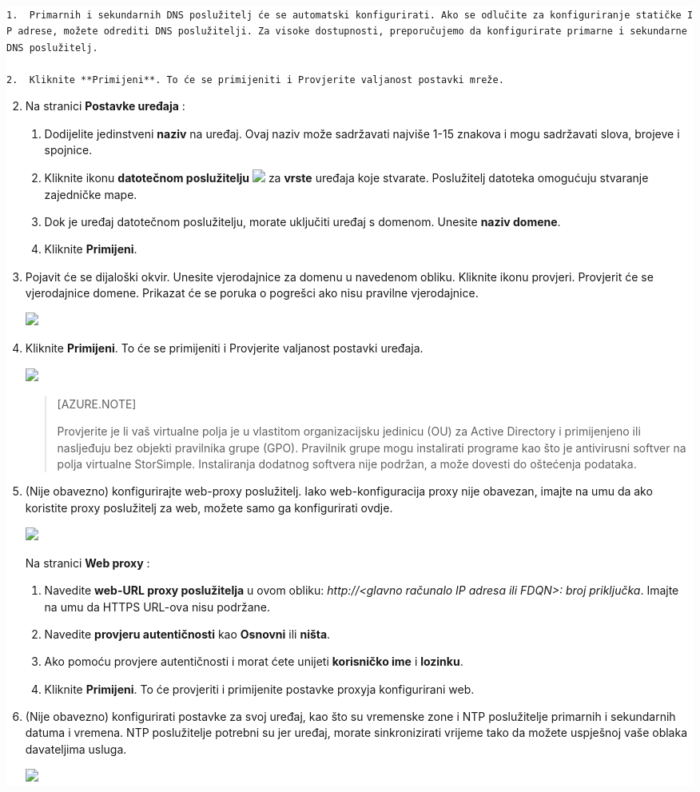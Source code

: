     1.  Primarnih i sekundarnih DNS poslužitelj će se automatski konfigurirati. Ako se odlučite za konfiguriranje statičke IP adrese, možete odrediti DNS poslužitelji. Za visoke dostupnosti, preporučujemo da konfigurirate primarne i sekundarne DNS poslužitelj.

    2.  Kliknite **Primijeni**. To će se primijeniti i Provjerite valjanost postavki mreže.

2.  Na stranici **Postavke uređaja** :

    1.  Dodijelite jedinstveni **naziv** na uređaj. Ovaj naziv može sadržavati najviše 1-15 znakova i mogu sadržavati slova, brojeve i spojnice.

    2.  Kliknite ikonu **datotečnom poslužitelju** ![](./media/storsimple-ova-deploy3-fs-setup/image6.png) za **vrste** uređaja koje stvarate. Poslužitelj datoteka omogućuju stvaranje zajedničke mape.

    3.  Dok je uređaj datotečnom poslužitelju, morate uključiti uređaj s domenom. Unesite **naziv domene**.

    1.  Kliknite **Primijeni**.

2.  Pojavit će se dijaloški okvir. Unesite vjerodajnice za domenu u navedenom obliku. Kliknite ikonu provjeri. Provjerit će se vjerodajnice domene. Prikazat će se poruka o pogrešci ako nisu pravilne vjerodajnice.

    ![](./media/storsimple-ova-deploy3-fs-setup/image7.png)

1.  Kliknite **Primijeni**. To će se primijeniti i Provjerite valjanost postavki uređaja.

    ![](./media/storsimple-ova-deploy3-fs-setup/image8.png)

    > [AZURE.NOTE]
    > 
    > Provjerite je li vaš virtualne polja je u vlastitom organizacijsku jedinicu (OU) za Active Directory i primijenjeno ili nasljeđuju bez objekti pravilnika grupe (GPO). Pravilnik grupe mogu instalirati programe kao što je antivirusni softver na polja virtualne StorSimple. Instaliranja dodatnog softvera nije podržan, a može dovesti do oštećenja podataka. 

1.  (Nije obavezno) konfigurirajte web-proxy poslužitelj. Iako web-konfiguracija proxy nije obavezan, imajte na umu da ako koristite proxy poslužitelj za web, možete samo ga konfigurirati ovdje.

    ![](./media/storsimple-ova-deploy3-fs-setup/image9.png)

    Na stranici **Web proxy** :

    1.  Navedite **web-URL proxy poslužitelja** u ovom obliku: *http://&lt;glavno računalo IP adresa ili FDQN&gt;: broj priključka*. Imajte na umu da HTTPS URL-ova nisu podržane.

    2.  Navedite **provjeru autentičnosti** kao **Osnovni** ili **ništa**.

    3.  Ako pomoću provjere autentičnosti i morat ćete unijeti **korisničko ime** i **lozinku**.

    4.  Kliknite **Primijeni**. To će provjeriti i primijenite postavke proxyja konfigurirani web.

1.  (Nije obavezno) konfigurirati postavke za svoj uređaj, kao što su vremenske zone i NTP poslužitelje primarnih i sekundarnih datuma i vremena. NTP poslužitelje potrebni su jer uređaj, morate sinkronizirati vrijeme tako da možete uspješnoj vaše oblaka davateljima usluga.

    ![](./media/storsimple-ova-deploy3-fs-setup/image10.png)
